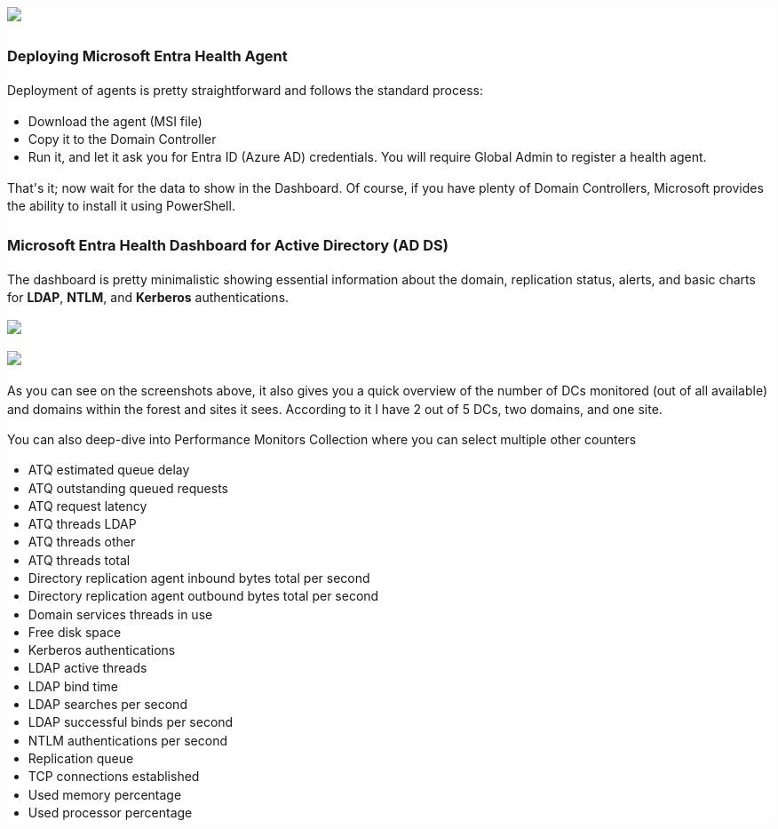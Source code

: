 ![](https://evotec.xyz/wp-content/uploads/2023/10/img_65210c6717291-888x1024.png)

### Deploying Microsoft Entra Health Agent

Deployment of agents is pretty straightforward and follows the standard process:

- Download the agent (MSI file)
- Copy it to the Domain Controller
- Run it, and let it ask you for Entra ID (Azure AD) credentials. You will require Global Admin to register a health agent.

That's it; now wait for the data to show in the Dashboard. Of course, if you have plenty of Domain Controllers, Microsoft provides the ability to install it using PowerShell.

### Microsoft Entra Health Dashboard for Active Directory (AD DS)

The dashboard is pretty minimalistic showing essential information about the domain, replication status, alerts, and basic charts for **LDAP**, **NTLM**, and **Kerberos** authentications.

[![](https://evotec.xyz/wp-content/uploads/2023/10/img_6520f9a1ee294-974x1024.png)](https://evotec.xyz/wp-content/uploads/2023/10/img_6520f9a1ee294.png)

[![](https://evotec.xyz/wp-content/uploads/2023/10/img_6520f9cf3bd6c-974x1024.png)](https://evotec.xyz/wp-content/uploads/2023/10/img_6520f9cf3bd6c.png)

As you can see on the screenshots above, it also gives you a quick overview of the number of DCs monitored (out of all available) and domains within the forest and sites it sees. According to it I have 2 out of 5 DCs, two domains, and one site.

You can also deep-dive into Performance Monitors Collection where you can select multiple other counters

- ATQ estimated queue delay
- ATQ outstanding queued requests
- ATQ request latency
- ATQ threads LDAP
- ATQ threads other
- ATQ threads total
- Directory replication agent inbound bytes total per second
- Directory replication agent outbound bytes total per second
- Domain services threads in use
- Free disk space
- Kerberos authentications
- LDAP active threads
- LDAP bind time
- LDAP searches per second
- LDAP successful binds per second
- NTLM authentications per second
- Replication queue
- TCP connections established
- Used memory percentage
- Used processor percentage

